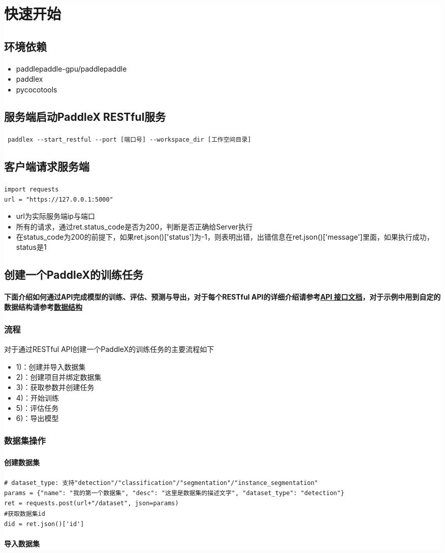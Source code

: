 # 快速开始

## 环境依赖  
- paddlepaddle-gpu/paddlepaddle  
- paddlex  
- pycocotools  


## 服务端启动PaddleX RESTful服务
```
 paddlex --start_restful --port [端口号] --workspace_dir [工作空间目录]
```  

## 客户端请求服务端
```
import requests
url = "https://127.0.0.1:5000"
```
- url为实际服务端ip与端口
- 所有的请求，通过ret.status_code是否为200，判断是否正确给Server执行
- 在status_code为200的前提下，如果ret.json()['status']为-1，则表明出错，出错信息在ret.json()['message']里面，如果执行成功， status是1

## 创建一个PaddleX的训练任务  
**下面介绍如何通过API完成模型的训练、评估、预测与导出，对于每个RESTful API的详细介绍请参考[API 接口文档](./restful_api.md)，对于示例中用到自定的数据结构请参考[数据结构](./data_struct.md)**

### 流程
对于通过RESTful API创建一个PaddleX的训练任务的主要流程如下
- 1)：创建并导入数据集
- 2)：创建项目并绑定数据集
- 3)：获取参数并创建任务
- 4)：开始训练
- 5)：评估任务
- 6)：导出模型


### 数据集操作
#### 创建数据集
```
# dataset_type: 支持"detection"/"classification"/"segmentation"/"instance_segmentation"
params = {"name": "我的第一个数据集", "desc": "这里是数据集的描述文字", "dataset_type": "detection"}  
ret = requests.post(url+"/dataset", json=params)  
#获取数据集id
did = ret.json()['id']
```

#### 导入数据集
